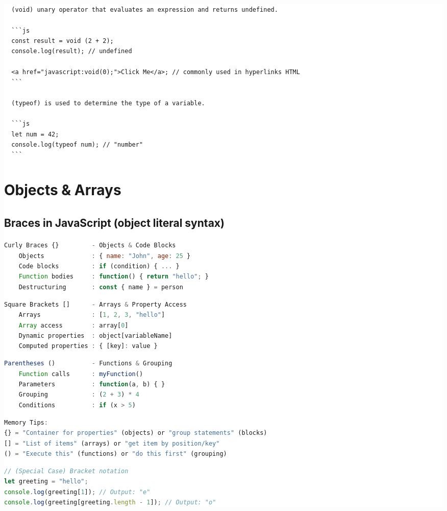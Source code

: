       (void) unary operator that evaluates an expression and returns undefined.

      ```js
      const result = void (2 + 2);
      console.log(result); // undefined

      <a href="javascript:void(0);">Click Me</a>; // commonly used in hyperlinks HTML
      ```

      (typeof) is used to determine the type of a variable.

      ```js
      let num = 42;
      console.log(typeof num); // "number"
      ```

# Objects & Arrays

## Braces in JavaScript (object literal syntax)

```js
Curly Braces {}         - Objects & Code Blocks
    Objects             : { name: "John", age: 25 }
    Code blocks         : if (condition) { ... }
    Function bodies     : function() { return "hello"; }
    Destructuring       : const { name } = person
```

```js
Square Brackets []      - Arrays & Property Access
    Arrays              : [1, 2, 3, "hello"]
    Array access        : array[0]
    Dynamic properties  : object[variableName]
    Computed properties : { [key]: value }
```

```js
Parentheses ()          - Functions & Grouping
    Function calls      : myFunction()
    Parameters          : function(a, b) { }
    Grouping            : (2 + 3) * 4
    Conditions          : if (x > 5)
```

```js
Memory Tips:
{} = "Container for properties" (objects) or "group statements" (blocks)
[] = "List of items" (arrays) or "get item by position/key"
() = "Execute this" (functions) or "do this first" (grouping)
```

```js
// (Special Case) Bracket notation
let greeting = "hello";
console.log(greeting[1]); // Output: "e"
console.log(greeting[greeting.length - 1]); // Output: "o"
```
